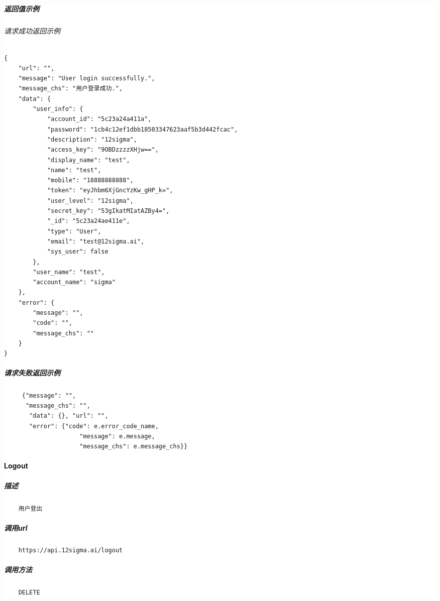 ##### 返回值示例
###### 请求成功返回示例
```
{
    "url": "",
    "message": "User login successfully.",
    "message_chs": "用户登录成功.",
    "data": {
        "user_info": {
            "account_id": "5c23a24a411a",
            "password": "1cb4c12ef1dbb18503347623aaf5b3d442fcac",
            "description": "12sigma",
            "access_key": "9OBDzzzzXHjw==",
            "display_name": "test",
            "name": "test",
            "mobile": "18888888888",
            "token": "eyJhbm6XjGncYzKw_gHP_k=",
            "user_level": "12sigma",
            "secret_key": "53gIkatMIatAZBy4=",
            "_id": "5c23a24ae411e",
            "type": "User",
            "email": "test@12sigma.ai",
            "sys_user": false
        },
        "user_name": "test",
        "account_name": "sigma"
    },
    "error": {
        "message": "",
        "code": "",
        "message_chs": ""
    }
}   

```
##### 请求失败返回示例
```
     {"message": "", 
      "message_chs": "", 
       "data": {}, "url": "",
       "error": {"code": e.error_code_name, 
                     "message": e.message,
                     "message_chs": e.message_chs}}

```

#### Logout
#####  描述
```
    用户登出
```
##### 调用url
```
    https://api.12sigma.ai/logout
```
##### 调用方法
```
    DELETE
```

